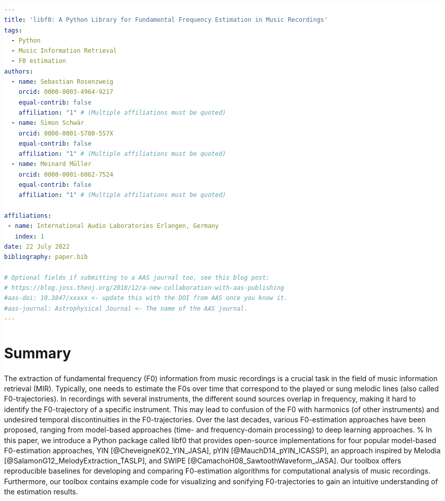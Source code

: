 ```yaml
---
title: 'libf0: A Python Library for Fundamental Frequency Estimation in Music Recordings'
tags:
  - Python
  - Music Information Retrieval
  - F0 estimation
authors:
  - name: Sebastian Rosenzweig
    orcid: 0000-0003-4964-9217
    equal-contrib: false
    affiliation: "1" # (Multiple affiliations must be quoted)
  - name: Simon Schwär
    orcid: 0000-0001-5780-557X
    equal-contrib: false
    affiliation: "1" # (Multiple affiliations must be quoted)
  - name: Meinard Müller
    orcid: 0000-0001-6062-7524
    equal-contrib: false
    affiliation: "1" # (Multiple affiliations must be quoted)

affiliations:
 - name: International Audio Laboratories Erlangen, Germany
   index: 1
date: 22 July 2022
bibliography: paper.bib

# Optional fields if submitting to a AAS journal too, see this blog post:
# https://blog.joss.theoj.org/2018/12/a-new-collaboration-with-aas-publishing
#aas-doi: 10.3847/xxxxx <- update this with the DOI from AAS once you know it.
#aas-journal: Astrophysical Journal <- The name of the AAS journal.
---
```



# Summary
The extraction of fundamental frequency (F0) information from music recordings is a crucial task in the field of music information retrieval (MIR). Typically, one needs to estimate the F0s over time that correspond to the played or sung melodic lines (also called F0-trajectories). In recordings with several instruments, the different sound sources overlap in frequency, making it  hard to identify the F0-trajectory of a specific instrument. This may lead to confusion of the F0 with harmonics (of other instruments) and undesired temporal discontinuities in the F0-trajectories. Over the last decades, various F0-estimation approaches have been proposed, ranging from model-based approaches (time- and frequency-domain processing) to deep learning approaches.
%
In this paper, we introduce a Python package called libf0 that provides open-source  implementations for four popular model-based F0-estimation approaches, YIN [@CheveigneK02_YIN_JASA], pYIN [@MauchD14_pYIN_ICASSP], an approach inspired by Melodia [@SalamonG12_MelodyExtraction_TASLP], and SWIPE [@CamachoH08_SawtoothWaveform_JASA]. Our toolbox offers reproducible baselines for developing and comparing F0-estimation algorithms for computational analysis of music recordings. Furthermore, our toolbox contains example code for visualizing and sonifying F0-trajectories to gain an intuitive understanding of the estimation results.


[^1]: <https://librosa.org/doc/main/generated/librosa.yin.html>
[^2]: <http://audition.ens.fr/adc/>
[^3]: <https://librosa.org/doc/main/generated/librosa.pyin.html>
[^4]: <https://code.soundsoftware.ac.uk/projects/pyin>
[^5]: <https://essentia.upf.edu/reference/std_PredominantPitchMelodia.html>
[^6]: <https://www.upf.edu/web/mtg/melodia>
[^7]: <https://github.com/kylebgorman/swipe>
[^8]: The name YIN stems from the Chinese philosophical concept "Yin" and "Yang".
[^9]: <https://github.com/groupmm/libf0>